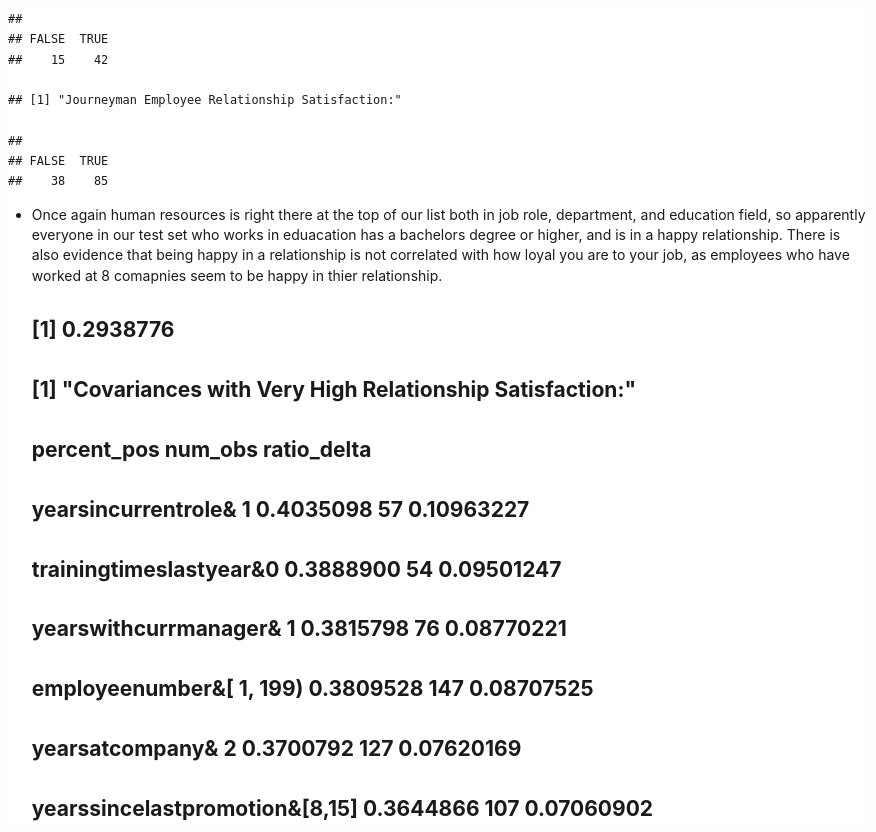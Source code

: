     ## 
    ## FALSE  TRUE 
    ##    15    42

    ## [1] "Journeyman Employee Relationship Satisfaction:"

    ## 
    ## FALSE  TRUE 
    ##    38    85

-   Once again human resources is right there at the top of our list
    both in job role, department, and education field, so apparently
    everyone in our test set who works in eduacation has a bachelors
    degree or higher, and is in a happy relationship. There is also
    evidence that being happy in a relationship is not correlated with
    how loyal you are to your job, as employees who have worked at 8
    comapnies seem to be happy in thier relationship.



    ## [1] 0.2938776

    ## [1] "Covariances with Very High Relationship Satisfaction:"

    ##                                percent_pos num_obs ratio_delta
    ## yearsincurrentrole& 1            0.4035098      57  0.10963227
    ## trainingtimeslastyear&0          0.3888900      54  0.09501247
    ## yearswithcurrmanager& 1          0.3815798      76  0.08770221
    ## employeenumber&[   1, 199)       0.3809528     147  0.08707525
    ## yearsatcompany& 2                0.3700792     127  0.07620169
    ## yearssincelastpromotion&[8,15]   0.3644866     107  0.07060902
